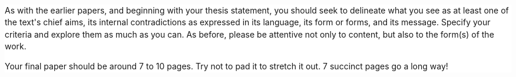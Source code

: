 As with the earlier papers, and beginning with your thesis statement, you should seek to delineate what you see as at least one of the text's chief aims, its internal contradictions as expressed in its language, its form or forms, and its message. Specify your criteria and explore them as much as you can. As before, please be attentive not only to content, but also to the form(s) of the work.

</div>

</div>

</div>

Your final paper should be around 7 to 10 pages. Try not to pad it to stretch it out. 7 succinct pages go a long way!

</div>

